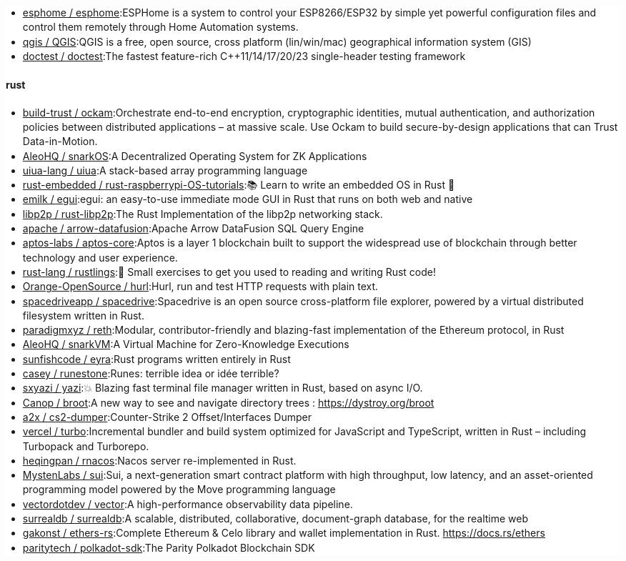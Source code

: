 * [esphome / esphome](https://github.com/esphome/esphome):ESPHome is a system to control your ESP8266/ESP32 by simple yet powerful configuration files and control them remotely through Home Automation systems.
* [qgis / QGIS](https://github.com/qgis/QGIS):QGIS is a free, open source, cross platform (lin/win/mac) geographical information system (GIS)
* [doctest / doctest](https://github.com/doctest/doctest):The fastest feature-rich C++11/14/17/20/23 single-header testing framework

#### rust
* [build-trust / ockam](https://github.com/build-trust/ockam):Orchestrate end-to-end encryption, cryptographic identities, mutual authentication, and authorization policies between distributed applications – at massive scale. Use Ockam to build secure-by-design applications that can Trust Data-in-Motion.
* [AleoHQ / snarkOS](https://github.com/AleoHQ/snarkOS):A Decentralized Operating System for ZK Applications
* [uiua-lang / uiua](https://github.com/uiua-lang/uiua):A stack-based array programming language
* [rust-embedded / rust-raspberrypi-OS-tutorials](https://github.com/rust-embedded/rust-raspberrypi-OS-tutorials):📚 Learn to write an embedded OS in Rust 🦀
* [emilk / egui](https://github.com/emilk/egui):egui: an easy-to-use immediate mode GUI in Rust that runs on both web and native
* [libp2p / rust-libp2p](https://github.com/libp2p/rust-libp2p):The Rust Implementation of the libp2p networking stack.
* [apache / arrow-datafusion](https://github.com/apache/arrow-datafusion):Apache Arrow DataFusion SQL Query Engine
* [aptos-labs / aptos-core](https://github.com/aptos-labs/aptos-core):Aptos is a layer 1 blockchain built to support the widespread use of blockchain through better technology and user experience.
* [rust-lang / rustlings](https://github.com/rust-lang/rustlings):🦀 Small exercises to get you used to reading and writing Rust code!
* [Orange-OpenSource / hurl](https://github.com/Orange-OpenSource/hurl):Hurl, run and test HTTP requests with plain text.
* [spacedriveapp / spacedrive](https://github.com/spacedriveapp/spacedrive):Spacedrive is an open source cross-platform file explorer, powered by a virtual distributed filesystem written in Rust.
* [paradigmxyz / reth](https://github.com/paradigmxyz/reth):Modular, contributor-friendly and blazing-fast implementation of the Ethereum protocol, in Rust
* [AleoHQ / snarkVM](https://github.com/AleoHQ/snarkVM):A Virtual Machine for Zero-Knowledge Executions
* [sunfishcode / eyra](https://github.com/sunfishcode/eyra):Rust programs written entirely in Rust
* [casey / runestone](https://github.com/casey/runestone):Runes: terrible idea or idée terrible?
* [sxyazi / yazi](https://github.com/sxyazi/yazi):💥 Blazing fast terminal file manager written in Rust, based on async I/O.
* [Canop / broot](https://github.com/Canop/broot):A new way to see and navigate directory trees : https://dystroy.org/broot
* [a2x / cs2-dumper](https://github.com/a2x/cs2-dumper):Counter-Strike 2 Offset/Interfaces Dumper
* [vercel / turbo](https://github.com/vercel/turbo):Incremental bundler and build system optimized for JavaScript and TypeScript, written in Rust – including Turbopack and Turborepo.
* [heqingpan / rnacos](https://github.com/heqingpan/rnacos):Nacos server re-implemented in Rust.
* [MystenLabs / sui](https://github.com/MystenLabs/sui):Sui, a next-generation smart contract platform with high throughput, low latency, and an asset-oriented programming model powered by the Move programming language
* [vectordotdev / vector](https://github.com/vectordotdev/vector):A high-performance observability data pipeline.
* [surrealdb / surrealdb](https://github.com/surrealdb/surrealdb):A scalable, distributed, collaborative, document-graph database, for the realtime web
* [gakonst / ethers-rs](https://github.com/gakonst/ethers-rs):Complete Ethereum & Celo library and wallet implementation in Rust. https://docs.rs/ethers
* [paritytech / polkadot-sdk](https://github.com/paritytech/polkadot-sdk):The Parity Polkadot Blockchain SDK
